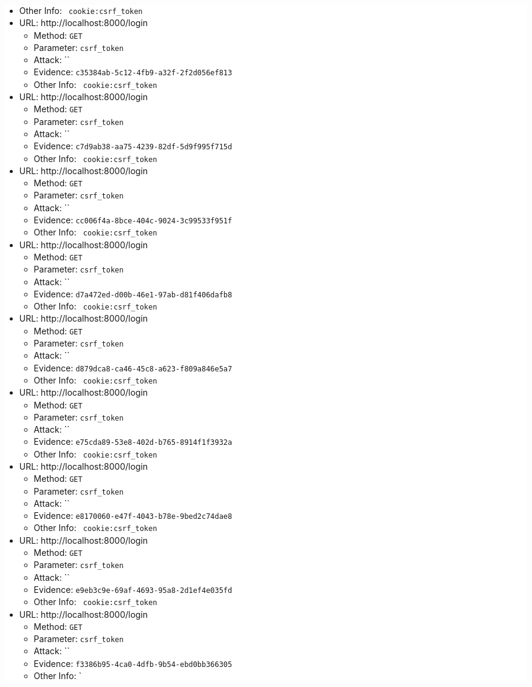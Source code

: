   * Other Info: `
cookie:csrf_token`
* URL: http://localhost:8000/login
  * Method: `GET`
  * Parameter: `csrf_token`
  * Attack: ``
  * Evidence: `c35384ab-5c12-4fb9-a32f-2f2d056ef813`
  * Other Info: `
cookie:csrf_token`
* URL: http://localhost:8000/login
  * Method: `GET`
  * Parameter: `csrf_token`
  * Attack: ``
  * Evidence: `c7d9ab38-aa75-4239-82df-5d9f995f715d`
  * Other Info: `
cookie:csrf_token`
* URL: http://localhost:8000/login
  * Method: `GET`
  * Parameter: `csrf_token`
  * Attack: ``
  * Evidence: `cc006f4a-8bce-404c-9024-3c99533f951f`
  * Other Info: `
cookie:csrf_token`
* URL: http://localhost:8000/login
  * Method: `GET`
  * Parameter: `csrf_token`
  * Attack: ``
  * Evidence: `d7a472ed-d00b-46e1-97ab-d81f406dafb8`
  * Other Info: `
cookie:csrf_token`
* URL: http://localhost:8000/login
  * Method: `GET`
  * Parameter: `csrf_token`
  * Attack: ``
  * Evidence: `d879dca8-ca46-45c8-a623-f809a846e5a7`
  * Other Info: `
cookie:csrf_token`
* URL: http://localhost:8000/login
  * Method: `GET`
  * Parameter: `csrf_token`
  * Attack: ``
  * Evidence: `e75cda89-53e8-402d-b765-8914f1f3932a`
  * Other Info: `
cookie:csrf_token`
* URL: http://localhost:8000/login
  * Method: `GET`
  * Parameter: `csrf_token`
  * Attack: ``
  * Evidence: `e8170060-e47f-4043-b78e-9bed2c74dae8`
  * Other Info: `
cookie:csrf_token`
* URL: http://localhost:8000/login
  * Method: `GET`
  * Parameter: `csrf_token`
  * Attack: ``
  * Evidence: `e9eb3c9e-69af-4693-95a8-2d1ef4e035fd`
  * Other Info: `
cookie:csrf_token`
* URL: http://localhost:8000/login
  * Method: `GET`
  * Parameter: `csrf_token`
  * Attack: ``
  * Evidence: `f3386b95-4ca0-4dfb-9b54-ebd0bb366305`
  * Other Info: `